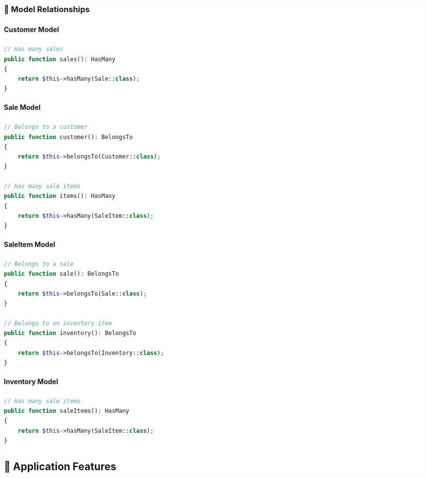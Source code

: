 ### 🔗 Model Relationships

#### Customer Model
```php
// Has many sales
public function sales(): HasMany
{
    return $this->hasMany(Sale::class);
}
```

#### Sale Model
```php
// Belongs to a customer
public function customer(): BelongsTo
{
    return $this->belongsTo(Customer::class);
}

// Has many sale items
public function items(): HasMany
{
    return $this->hasMany(SaleItem::class);
}
```

#### SaleItem Model
```php
// Belongs to a sale
public function sale(): BelongsTo
{
    return $this->belongsTo(Sale::class);
}

// Belongs to an inventory item
public function inventory(): BelongsTo
{
    return $this->belongsTo(Inventory::class);
}
```

#### Inventory Model
```php
// Has many sale items
public function saleItems(): HasMany
{
    return $this->hasMany(SaleItem::class);
}
```

## 🎯 Application Features

